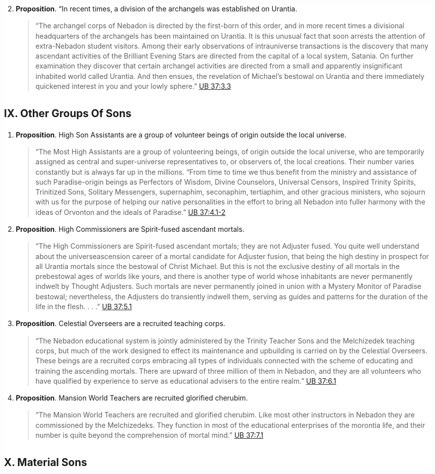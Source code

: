 2. **Proposition**. “In recent times, a division of the archangels was established on Urantia.
	> “The archangel corps of Nebadon is directed by the first-born of this order, and in more recent times a divisional headquarters of the archangels has been maintained on Urantia. It is this unusual fact that soon arrests the attention of extra-Nebadon student visitors. Among their early observations of intrauniverse transactions is the discovery that many ascendant activities of the Brilliant Evening Stars are directed from the capital of a local system, Satania. On further examination they discover that certain archangel activities are directed from a small and apparently insignificant inhabited world called Urantia. And then ensues, the revelation of Michael’s bestowal on Urantia and there immediately quickened interest in you and your lowly sphere.” <a id="s182_765"></a>[UB 37:3.3](/en/The_Urantia_Book/37#p3_3)

## IX. Other Groups Of Sons

1. **Proposition**. High Son Assistants are a group of volunteer beings of origin outside the local universe.
	> “The Most High Assistants are a group of volunteering beings, of origin outside the local universe, who are temporarily assigned as central and super-universe representatives to, or observers of, the local creations. Their number varies constantly but is always far up in the millions.
	> “From time to time we thus benefit from the ministry and assistance of such Paradise-origin beings as Perfectors of Wisdom, Divine Counselors, Universal Censors, Inspired Trinity Spirits, Trinitized Sons, Solitary Messengers, supernaphim, seconaphim, tertiaphim, and other gracious ministers, who sojourn with us for the purpose of helping our native personalities in the effort to bring all Nebadon into fuller harmony with the ideas of Orvonton and the ideals of Paradise.” <a id="s188_479"></a>[UB 37:4.1-2](/en/The_Urantia_Book/37#p4_1)

2. **Proposition**. High Commissioners are Spirit-fused ascendant mortals.
	> “The High Commissioners are Spirit-fused ascendant mortals; they are not Adjuster fused. You quite well understand about the universeascension career of a mortal candidate for Adjuster fusion, that being the high destiny in prospect for all Urantia mortals since the bestowal of Christ Michael. But this is not the exclusive destiny of all mortals in the prebestowal ages of worlds like yours, and there is another type of world whose inhabitants are never permanently indwelt by Thought Adjusters. Such mortals are never permanently joined in union with a Mystery Monitor of Paradise bestowal; nevertheless, the Adjusters do transiently indwell them, serving as guides and patterns for the duration of the life in the flesh. . . .” <a id="s191_736"></a>[UB 37:5.1](/en/The_Urantia_Book/37#p5_1)

3. **Proposition**. Celestial Overseers are a recruited teaching corps.
	> “The Nebadon educational system is jointly administered by the Trinity Teacher Sons and the Melchizedek teaching corps, but much of the work designed to effect its maintenance and upbuilding is carried on by the Celestial Overseers. These beings are a recruited corps embracing all types of individuals connected with the scheme of educating and training the ascending mortals. There are upward of three million of them in Nebadon, and they are all volunteers who have qualified by experience to serve as educational advisers to the entire realm.” <a id="s194_551"></a>[UB 37:6.1](/en/The_Urantia_Book/37#p6_1)

4. **Proposition**. Mansion World Teachers are recruited glorified cherubim.
	> “The Mansion World Teachers are recruited and glorified cherubim. Like most other instructors in Nebadon they are commissioned by the Melchizedeks. They function in most of the educational enterprises of the morontia life, and their number is quite beyond the comprehension of mortal mind.” <a id="s197_294"></a>[UB 37:7.1](/en/The_Urantia_Book/37#p7_1)

## X. Material Sons
